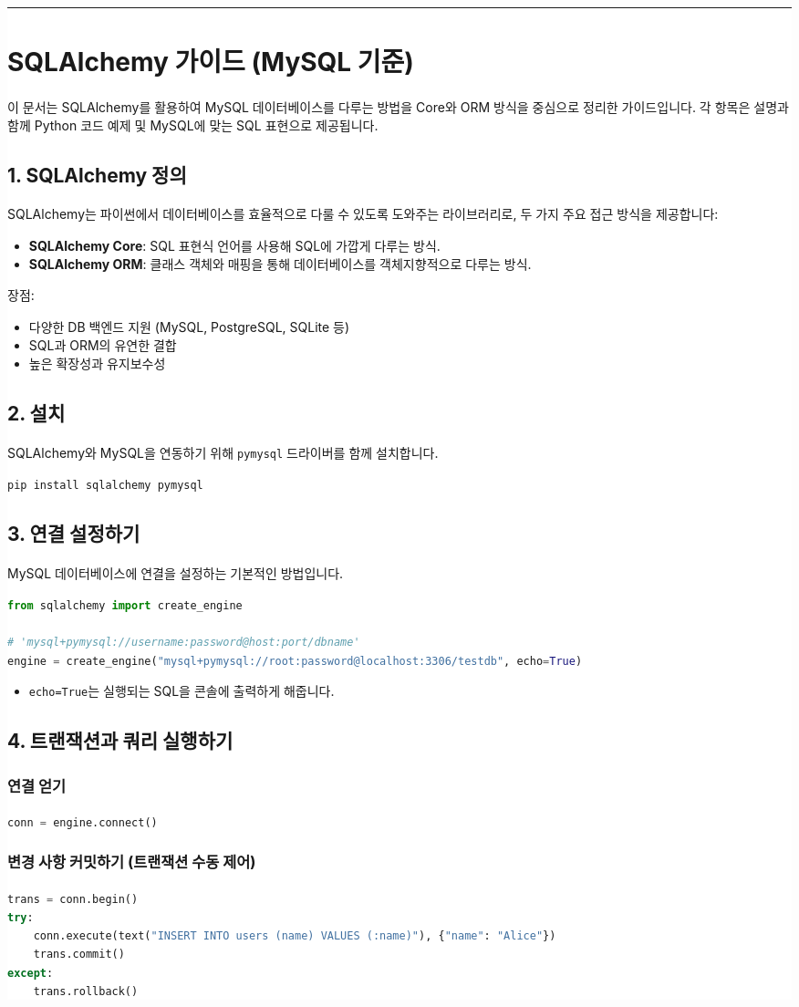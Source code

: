 
---

# SQLAlchemy 가이드 (MySQL 기준)

이 문서는 SQLAlchemy를 활용하여 MySQL 데이터베이스를 다루는 방법을 Core와 ORM 방식을 중심으로 정리한 가이드입니다. 각 항목은 설명과 함께 Python 코드 예제 및 MySQL에 맞는 SQL 표현으로 제공됩니다.

## 1. SQLAlchemy 정의
SQLAlchemy는 파이썬에서 데이터베이스를 효율적으로 다룰 수 있도록 도와주는 라이브러리로, 두 가지 주요 접근 방식을 제공합니다:

- **SQLAlchemy Core**: SQL 표현식 언어를 사용해 SQL에 가깝게 다루는 방식.
- **SQLAlchemy ORM**: 클래스 객체와 매핑을 통해 데이터베이스를 객체지향적으로 다루는 방식.

장점:
- 다양한 DB 백엔드 지원 (MySQL, PostgreSQL, SQLite 등)
- SQL과 ORM의 유연한 결합
- 높은 확장성과 유지보수성

## 2. 설치
SQLAlchemy와 MySQL을 연동하기 위해 `pymysql` 드라이버를 함께 설치합니다.

```bash
pip install sqlalchemy pymysql
```

## 3. 연결 설정하기
MySQL 데이터베이스에 연결을 설정하는 기본적인 방법입니다.

```python
from sqlalchemy import create_engine

# 'mysql+pymysql://username:password@host:port/dbname'
engine = create_engine("mysql+pymysql://root:password@localhost:3306/testdb", echo=True)
```

- `echo=True`는 실행되는 SQL을 콘솔에 출력하게 해줍니다.

## 4. 트랜잭션과 쿼리 실행하기

### 연결 얻기
```python
conn = engine.connect()
```

### 변경 사항 커밋하기 (트랜잭션 수동 제어)
```python
trans = conn.begin()
try:
    conn.execute(text("INSERT INTO users (name) VALUES (:name)"), {"name": "Alice"})
    trans.commit()
except:
    trans.rollback()
```
